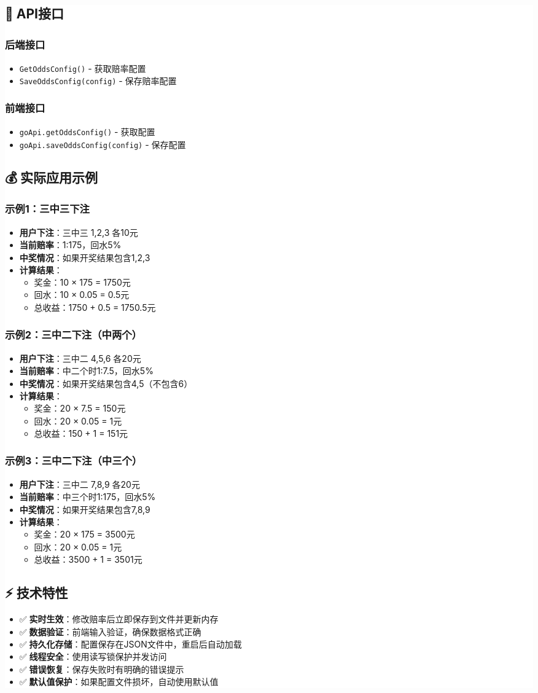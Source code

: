 ## 🔄 **API接口**

### **后端接口**
- `GetOddsConfig()` - 获取赔率配置
- `SaveOddsConfig(config)` - 保存赔率配置

### **前端接口**
- `goApi.getOddsConfig()` - 获取配置
- `goApi.saveOddsConfig(config)` - 保存配置

## 💰 **实际应用示例**

### **示例1：三中三下注**
- **用户下注**：三中三 1,2,3 各10元
- **当前赔率**：1:175，回水5%
- **中奖情况**：如果开奖结果包含1,2,3
- **计算结果**：
  - 奖金：10 × 175 = 1750元
  - 回水：10 × 0.05 = 0.5元
  - 总收益：1750 + 0.5 = 1750.5元

### **示例2：三中二下注（中两个）**
- **用户下注**：三中二 4,5,6 各20元
- **当前赔率**：中二个时1:7.5，回水5%
- **中奖情况**：如果开奖结果包含4,5（不包含6）
- **计算结果**：
  - 奖金：20 × 7.5 = 150元
  - 回水：20 × 0.05 = 1元
  - 总收益：150 + 1 = 151元

### **示例3：三中二下注（中三个）**
- **用户下注**：三中二 7,8,9 各20元
- **当前赔率**：中三个时1:175，回水5%
- **中奖情况**：如果开奖结果包含7,8,9
- **计算结果**：
  - 奖金：20 × 175 = 3500元
  - 回水：20 × 0.05 = 1元
  - 总收益：3500 + 1 = 3501元

## ⚡ **技术特性**

- ✅ **实时生效**：修改赔率后立即保存到文件并更新内存
- ✅ **数据验证**：前端输入验证，确保数据格式正确
- ✅ **持久化存储**：配置保存在JSON文件中，重启后自动加载
- ✅ **线程安全**：使用读写锁保护并发访问
- ✅ **错误恢复**：保存失败时有明确的错误提示
- ✅ **默认值保护**：如果配置文件损坏，自动使用默认值
